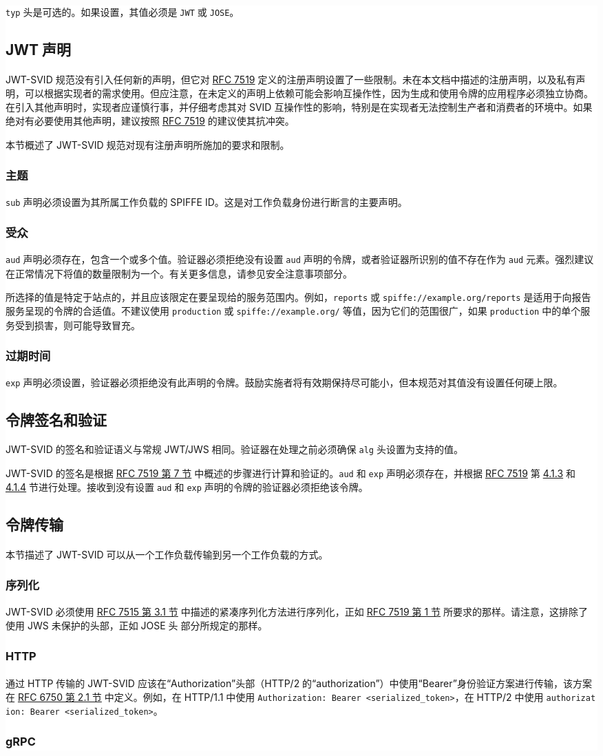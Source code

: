 `typ` 头是可选的。如果设置，其值必须是 `JWT` 或 `JOSE`。

## JWT 声明

JWT-SVID 规范没有引入任何新的声明，但它对 [RFC 7519](https://tools.ietf.org/html/rfc7519) 定义的注册声明设置了一些限制。未在本文档中描述的注册声明，以及私有声明，可以根据实现者的需求使用。但应注意，在未定义的声明上依赖可能会影响互操作性，因为生成和使用令牌的应用程序必须独立协商。在引入其他声明时，实现者应谨慎行事，并仔细考虑其对 SVID 互操作性的影响，特别是在实现者无法控制生产者和消费者的环境中。如果绝对有必要使用其他声明，建议按照 [RFC 7519](https://tools.ietf.org/html/rfc7519) 的建议使其抗冲突。

本节概述了 JWT-SVID 规范对现有注册声明所施加的要求和限制。

### 主题

`sub` 声明必须设置为其所属工作负载的 SPIFFE ID。这是对工作负载身份进行断言的主要声明。

### 受众

`aud` 声明必须存在，包含一个或多个值。验证器必须拒绝没有设置 `aud` 声明的令牌，或者验证器所识别的值不存在作为 `aud` 元素。强烈建议在正常情况下将值的数量限制为一个。有关更多信息，请参见安全注意事项部分。

所选择的值是特定于站点的，并且应该限定在要呈现给的服务范围内。例如，`reports` 或 `spiffe://example.org/reports` 是适用于向报告服务呈现的令牌的合适值。不建议使用 `production` 或 `spiffe://example.org/` 等值，因为它们的范围很广，如果 `production` 中的单个服务受到损害，则可能导致冒充。

### 过期时间

`exp` 声明必须设置，验证器必须拒绝没有此声明的令牌。鼓励实施者将有效期保持尽可能小，但本规范对其值没有设置任何硬上限。

## 令牌签名和验证

JWT-SVID 的签名和验证语义与常规 JWT/JWS 相同。验证器在处理之前必须确保 `alg` 头设置为支持的值。

JWT-SVID 的签名是根据 [RFC 7519 第 7 节](https://tools.ietf.org/html/rfc7519#section-7) 中概述的步骤进行计算和验证的。`aud` 和 `exp` 声明必须存在，并根据 [RFC 7519](https://tools.ietf.org/html/rfc7519) 第 [4.1.3](https://tools.ietf.org/html/rfc7519#section-4.1.3) 和 [4.1.4](https://tools.ietf.org/html/rfc7519#section-4.1.4) 节进行处理。接收到没有设置 `aud` 和 `exp` 声明的令牌的验证器必须拒绝该令牌。

## 令牌传输

本节描述了 JWT-SVID 可以从一个工作负载传输到另一个工作负载的方式。

### 序列化

JWT-SVID 必须使用 [RFC 7515 第 3.1 节](https://tools.ietf.org/html/rfc7515#section-3.1) 中描述的紧凑序列化方法进行序列化，正如 [RFC 7519 第 1 节](https://tools.ietf.org/html/rfc7519#section-1) 所要求的那样。请注意，这排除了使用 JWS 未保护的头部，正如 JOSE 头 部分所规定的那样。

### HTTP

通过 HTTP 传输的 JWT-SVID 应该在“Authorization”头部（HTTP/2 的“authorization”）中使用“Bearer”身份验证方案进行传输，该方案在 [RFC 6750 第 2.1 节](https://tools.ietf.org/html/rfc6750#section-2.1) 中定义。例如，在 HTTP/1.1 中使用 `Authorization: Bearer <serialized_token>`，在 HTTP/2 中使用 `authorization: Bearer <serialized_token>`。

### gRPC

